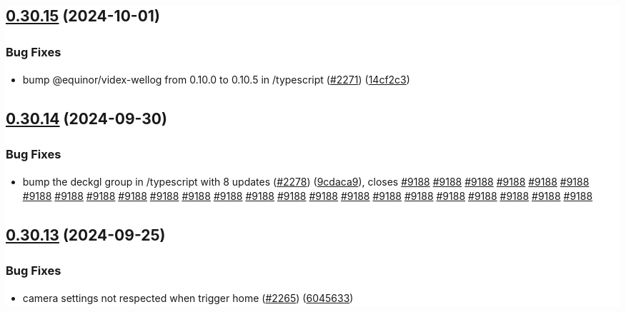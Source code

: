 ## [0.30.15](https://github.com/equinor/webviz-subsurface-components/compare/subsurface-viewer@0.30.14...subsurface-viewer@0.30.15) (2024-10-01)


### Bug Fixes

* bump @equinor/videx-wellog from 0.10.0 to 0.10.5 in /typescript ([#2271](https://github.com/equinor/webviz-subsurface-components/issues/2271)) ([14cf2c3](https://github.com/equinor/webviz-subsurface-components/commit/14cf2c36b5498f113e0e9ef4547b685db74f7985))

## [0.30.14](https://github.com/equinor/webviz-subsurface-components/compare/subsurface-viewer@0.30.13...subsurface-viewer@0.30.14) (2024-09-30)


### Bug Fixes

* bump the deckgl group in /typescript with 8 updates ([#2278](https://github.com/equinor/webviz-subsurface-components/issues/2278)) ([9cdaca9](https://github.com/equinor/webviz-subsurface-components/commit/9cdaca9e6d4bc06f023afce758953ed42a434c5d)), closes [#9188](https://github.com/equinor/webviz-subsurface-components/issues/9188) [#9188](https://github.com/equinor/webviz-subsurface-components/issues/9188) [#9188](https://github.com/equinor/webviz-subsurface-components/issues/9188) [#9188](https://github.com/equinor/webviz-subsurface-components/issues/9188) [#9188](https://github.com/equinor/webviz-subsurface-components/issues/9188) [#9188](https://github.com/equinor/webviz-subsurface-components/issues/9188) [#9188](https://github.com/equinor/webviz-subsurface-components/issues/9188) [#9188](https://github.com/equinor/webviz-subsurface-components/issues/9188) [#9188](https://github.com/equinor/webviz-subsurface-components/issues/9188) [#9188](https://github.com/equinor/webviz-subsurface-components/issues/9188) [#9188](https://github.com/equinor/webviz-subsurface-components/issues/9188) [#9188](https://github.com/equinor/webviz-subsurface-components/issues/9188) [#9188](https://github.com/equinor/webviz-subsurface-components/issues/9188) [#9188](https://github.com/equinor/webviz-subsurface-components/issues/9188) [#9188](https://github.com/equinor/webviz-subsurface-components/issues/9188) [#9188](https://github.com/equinor/webviz-subsurface-components/issues/9188) [#9188](https://github.com/equinor/webviz-subsurface-components/issues/9188) [#9188](https://github.com/equinor/webviz-subsurface-components/issues/9188) [#9188](https://github.com/equinor/webviz-subsurface-components/issues/9188) [#9188](https://github.com/equinor/webviz-subsurface-components/issues/9188) [#9188](https://github.com/equinor/webviz-subsurface-components/issues/9188) [#9188](https://github.com/equinor/webviz-subsurface-components/issues/9188) [#9188](https://github.com/equinor/webviz-subsurface-components/issues/9188) [#9188](https://github.com/equinor/webviz-subsurface-components/issues/9188)

## [0.30.13](https://github.com/equinor/webviz-subsurface-components/compare/subsurface-viewer@0.30.12...subsurface-viewer@0.30.13) (2024-09-25)


### Bug Fixes

* camera settings not respected when trigger home ([#2265](https://github.com/equinor/webviz-subsurface-components/issues/2265)) ([6045633](https://github.com/equinor/webviz-subsurface-components/commit/604563389892a168ca53434c0e9ee70369867b8d))
